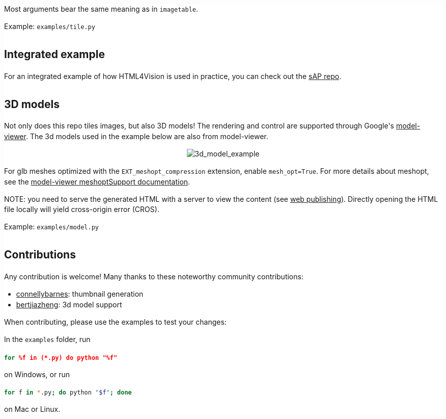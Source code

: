 Most arguments bear the same meaning as in `imagetable`.

Example: `examples/tile.py`

## Integrated example
For an integrated example of how HTML4Vision is used in practice, you can check out the [sAP repo](https://github.com/mtli/sAP/blob/master/doc/tasks.md#web-display).

## 3D models

Not only does this repo tiles images, but also 3D models! The rendering and control are supported through Google's [model-viewer](https://github.com/google/model-viewer). The 3d models used in the example below are also from model-viewer.

<p align="center">
    <img alt="3d_model_example" src="examples/model.png" width="500px">
</p>

For glb meshes optimized with the `EXT_meshopt_compression` extension, enable `mesh_opt=True`. For more details about meshopt, see the [model-viewer meshoptSupport documentation](https://modelviewer.dev/examples/loading/#meshoptSupport).

NOTE: you need to serve the generated HTML with a server to view the content (see [web publishing](#web-publishing)). Directly opening the HTML file locally will yield cross-origin error (CROS).

Example: `examples/model.py`

## Contributions

Any contribution is welcome! Many thanks to these noteworthy community contributions:
- [connellybarnes](https://github.com/connellybarnes): thumbnail generation
- [bertjiazheng](http://github.com/bertjiazheng): 3d model support

When contributing, please use the examples to test your changes:

In the `examples` folder, run
```bat
for %f in (*.py) do python "%f"
```
on Windows, or run
```bash
for f in *.py; do python "$f"; done
```
on Mac or Linux.
